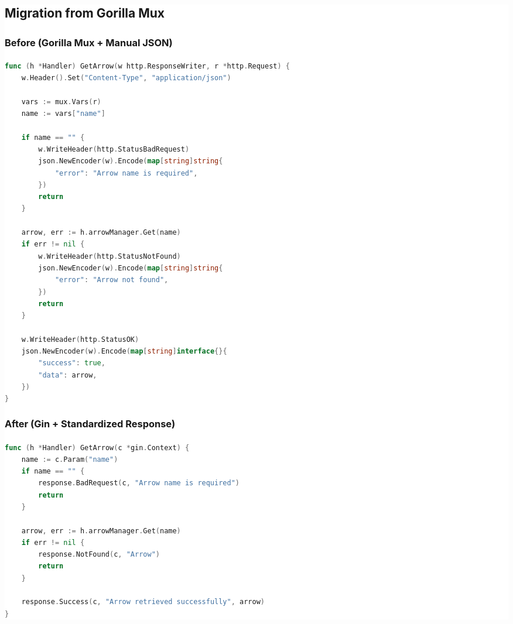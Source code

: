 ## Migration from Gorilla Mux

### Before (Gorilla Mux + Manual JSON)
```go
func (h *Handler) GetArrow(w http.ResponseWriter, r *http.Request) {
    w.Header().Set("Content-Type", "application/json")
    
    vars := mux.Vars(r)
    name := vars["name"]
    
    if name == "" {
        w.WriteHeader(http.StatusBadRequest)
        json.NewEncoder(w).Encode(map[string]string{
            "error": "Arrow name is required",
        })
        return
    }
    
    arrow, err := h.arrowManager.Get(name)
    if err != nil {
        w.WriteHeader(http.StatusNotFound)
        json.NewEncoder(w).Encode(map[string]string{
            "error": "Arrow not found",
        })
        return
    }
    
    w.WriteHeader(http.StatusOK)
    json.NewEncoder(w).Encode(map[string]interface{}{
        "success": true,
        "data": arrow,
    })
}
```

### After (Gin + Standardized Response)
```go
func (h *Handler) GetArrow(c *gin.Context) {
    name := c.Param("name")
    if name == "" {
        response.BadRequest(c, "Arrow name is required")
        return
    }

    arrow, err := h.arrowManager.Get(name)
    if err != nil {
        response.NotFound(c, "Arrow")
        return
    }

    response.Success(c, "Arrow retrieved successfully", arrow)
}
```
